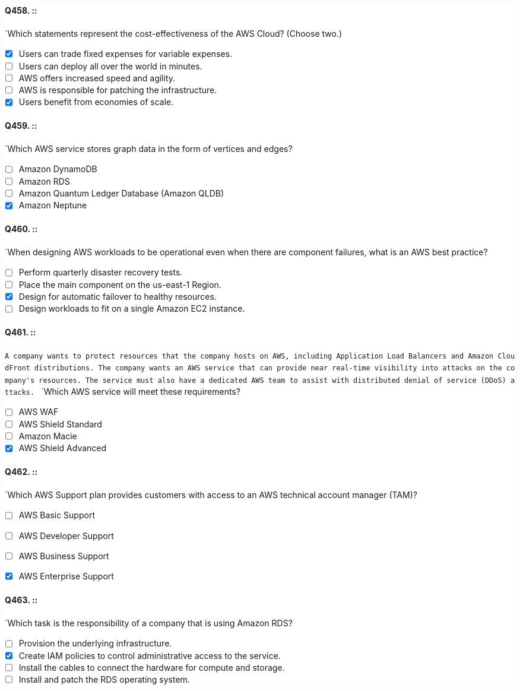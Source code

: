 #### Q458. ::
`Which statements represent the cost-effectiveness of the AWS Cloud? (Choose two.)

- [x] Users can trade fixed expenses for variable expenses.
- [ ] Users can deploy all over the world in minutes.
- [ ] AWS offers increased speed and agility.
- [ ] AWS is responsible for patching the infrastructure.
- [x] Users benefit from economies of scale.

#### Q459. ::
`Which AWS service stores graph data in the form of vertices and edges?

- [ ] Amazon DynamoDB
- [ ] Amazon RDS
- [ ] Amazon Quantum Ledger Database (Amazon QLDB)
- [x] Amazon Neptune

#### Q460. ::
`When designing AWS workloads to be operational even when there are component failures, what is an AWS best practice?

- [ ] Perform quarterly disaster recovery tests.
- [ ] Place the main component on the us-east-1 Region.
- [x] Design for automatic failover to healthy resources.
- [ ] Design workloads to fit on a single Amazon EC2 instance.

#### Q461. ::
`A company wants to protect resources that the company hosts on AWS, including Application Load Balancers and Amazon CloudFront distributions. The company wants an AWS service that can provide near real-time visibility into attacks on the company's resources. The service must also have a dedicated AWS team to assist with distributed denial of service (DDoS) attacks.
`
`Which AWS service will meet these requirements?

- [ ] AWS WAF
- [ ] AWS Shield Standard
- [ ] Amazon Macie
- [x] AWS Shield Advanced

#### Q462. ::
`Which AWS Support plan provides customers with access to an AWS technical account manager (TAM)?

- [ ] AWS Basic Support
- [ ] AWS Developer Support
- [ ] AWS Business Support
- [x] AWS Enterprise Support


#### Q463. ::
`Which task is the responsibility of a company that is using Amazon RDS?

- [ ] Provision the underlying infrastructure.
- [x] Create IAM policies to control administrative access to the service.
- [ ] Install the cables to connect the hardware for compute and storage.
- [ ] Install and patch the RDS operating system.
